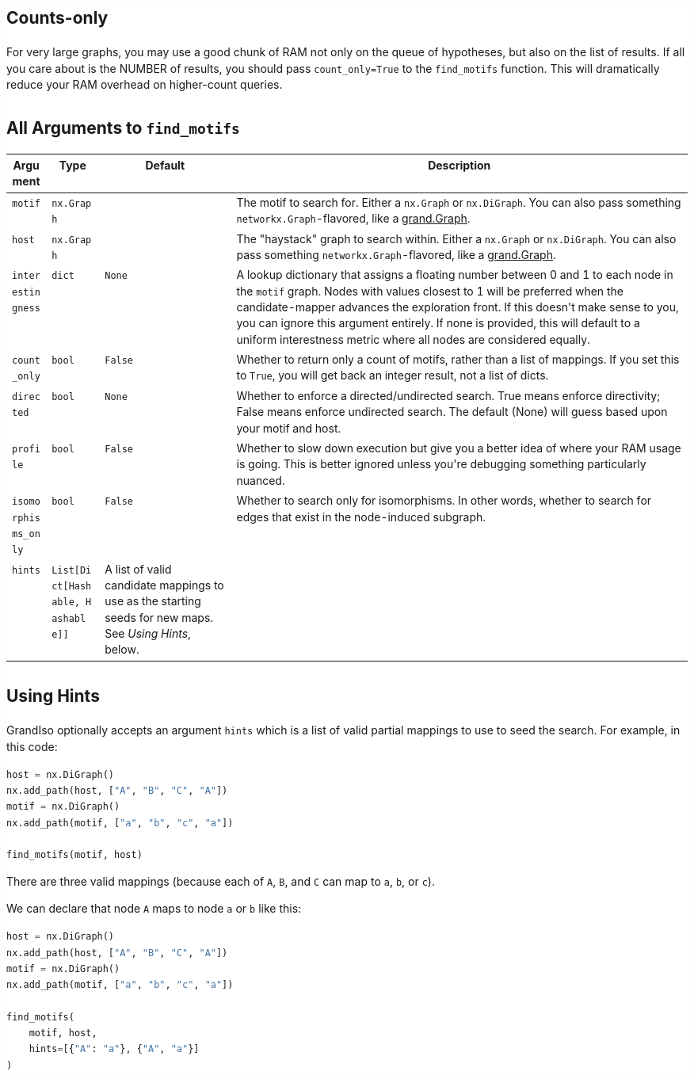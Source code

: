 ## Counts-only

For very large graphs, you may use a good chunk of RAM not only on the queue of hypotheses, but also on the list of results. If all you care about is the NUMBER of results, you should pass `count_only=True` to the `find_motifs` function. This will dramatically reduce your RAM overhead on higher-count queries.


## All Arguments to `find_motifs`

| Argument | Type | Default | Description |
|----------|------|---------|-------------|
| `motif` | `nx.Graph` | | The motif to search for. Either a `nx.Graph` or `nx.DiGraph`. You can also pass something `networkx.Graph`-flavored, like a [grand.Graph](https://github.com/aplbrain/grand). |
| `host` | `nx.Graph` | | The "haystack" graph to search within. Either a `nx.Graph` or `nx.DiGraph`. You can also pass something `networkx.Graph`-flavored, like a [grand.Graph](https://github.com/aplbrain/grand). |
| `interestingness` | `dict` | `None` | A lookup dictionary that assigns a floating number between 0 and 1 to each node in the `motif` graph. Nodes with values closest to 1 will be preferred when the candidate-mapper advances the exploration front. If this doesn't make sense to you, you can ignore this argument entirely. If none is provided, this will default to a uniform interestness metric where all nodes are considered equally. |
| `count_only` | `bool` | `False` | Whether to return only a count of motifs, rather than a list of mappings. If you set this to `True`, you will get back an integer result, not a list of dicts. |
| `directed` | `bool` | `None` | Whether to enforce a directed/undirected search. True means enforce directivity; False means enforce undirected search. The default (None) will guess based upon your motif and host. |
| `profile` | `bool` | `False` | Whether to slow down execution but give you a better idea of where your RAM usage is going. This is better ignored unless you're debugging something particularly nuanced. |
| `isomorphisms_only` | `bool` | `False` | Whether to search only for isomorphisms. In other words, whether to search for edges that exist in the node-induced subgraph. |
| `hints` | `List[Dict[Hashable, Hashable]]` | A list of valid candidate mappings to use as the starting seeds for new maps. See _Using Hints_, below. |


## Using Hints

GrandIso optionally accepts an argument `hints` which is a list of valid partial mappings to use to seed the search. For example, in this code:

```python
host = nx.DiGraph()
nx.add_path(host, ["A", "B", "C", "A"])
motif = nx.DiGraph()
nx.add_path(motif, ["a", "b", "c", "a"])

find_motifs(motif, host)
```

There are three valid mappings (because each of `A`, `B`, and `C` can map to `a`, `b`, or `c`).

We can declare that node `A` maps to node `a` or `b` like this:

```python
host = nx.DiGraph()
nx.add_path(host, ["A", "B", "C", "A"])
motif = nx.DiGraph()
nx.add_path(motif, ["a", "b", "c", "a"])

find_motifs(
    motif, host, 
    hints=[{"A": "a"}, {"A", "a"}]
)
```
